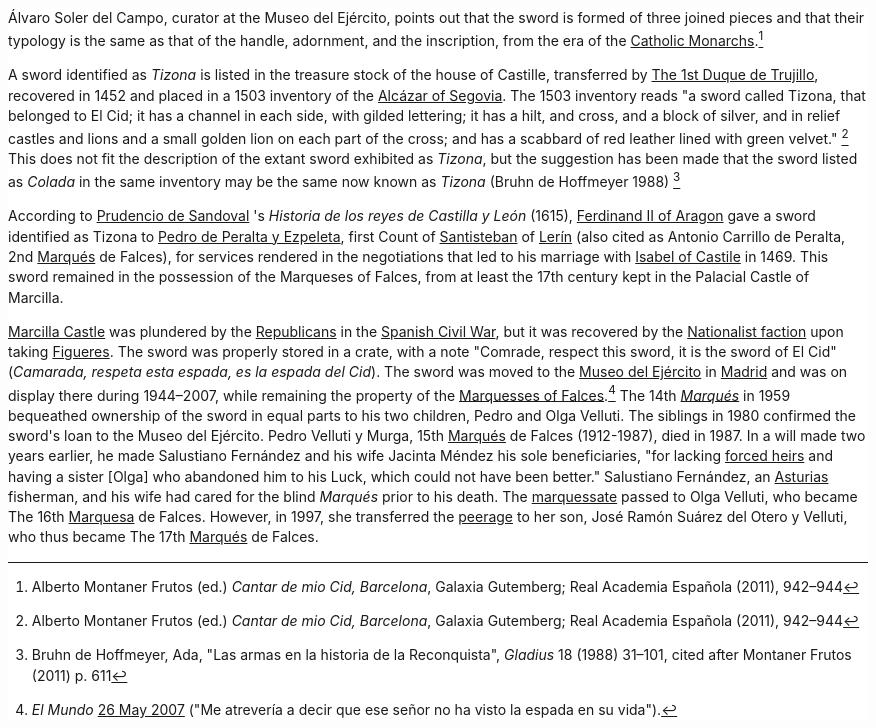 Álvaro Soler del Campo, curator at the Museo del Ejército, points out that the sword is formed of three joined pieces and that their typology is the same as that of the handle, adornment, and the inscription, from the era of the [Catholic Monarchs](https://en.m.wikipedia.org/wiki/Catholic_Monarchs "Catholic Monarchs").[^8]

A sword identified as *Tizona* is listed in the treasure stock of the house of Castille, transferred by [The 1st Duque de Trujillo](https://en.m.wikipedia.org/wiki/%C3%81lvaro_de_Luna,_1st_Duke_of_Trujillo "Álvaro de Luna, 1st Duke of Trujillo"), recovered in 1452 and placed in a 1503 inventory of the [Alcázar of Segovia](https://en.m.wikipedia.org/wiki/Alc%C3%A1zar_of_Segovia "Alcázar of Segovia"). The 1503 inventory reads "a sword called Tizona, that belonged to El Cid; it has a channel in each side, with gilded lettering; it has a hilt, and cross, and a block of silver, and in relief castles and lions and a small golden lion on each part of the cross; and has a scabbard of red leather lined with green velvet." [^8] This does not fit the description of the extant sword exhibited as *Tizona*, but the suggestion has been made that the sword listed as *Colada* in the same inventory may be the same now known as *Tizona* (Bruhn de Hoffmeyer 1988) [^6]

According to [Prudencio de Sandoval](https://en.m.wikipedia.org/wiki/Prudencio_de_Sandoval "Prudencio de Sandoval") 's *Historia de los reyes de Castilla y León* (1615), [Ferdinand II of Aragon](https://en.m.wikipedia.org/wiki/Ferdinand_II_of_Aragon "Ferdinand II of Aragon") gave a sword identified as Tizona to [Pedro de Peralta y Ezpeleta](https://en.m.wikipedia.org/wiki/Pedro_de_Peralta_\(Spanish_Count\) "Pedro de Peralta (Spanish Count)"), first Count of [Santisteban](https://en.m.wikipedia.org/wiki/Santisteban "Santisteban") of [Lerín](https://en.m.wikipedia.org/wiki/Ler%C3%ADn "Lerín") (also cited as Antonio Carrillo de Peralta, 2nd [Marqués](https://en.m.wikipedia.org/wiki/Marquess "Marquess") de Falces), for services rendered in the negotiations that led to his marriage with [Isabel of Castile](https://en.m.wikipedia.org/wiki/Isabel_of_Castile "Isabel of Castile") in 1469. This sword remained in the possession of the Marqueses of Falces, from at least the 17th century kept in the Palacial Castle of Marcilla.

[Marcilla Castle](https://en.m.wikipedia.org/wiki/Marcilla_Castle "Marcilla Castle") was plundered by the [Republicans](https://en.m.wikipedia.org/wiki/Republican_faction_\(Spanish_Civil_War\) "Republican faction (Spanish Civil War)") in the [Spanish Civil War](https://en.m.wikipedia.org/wiki/Spanish_Civil_War "Spanish Civil War"), but it was recovered by the [Nationalist faction](https://en.m.wikipedia.org/wiki/Nationalist_faction_\(Spanish_Civil_War\) "Nationalist faction (Spanish Civil War)") upon taking [Figueres](https://en.m.wikipedia.org/wiki/Figueres "Figueres"). The sword was properly stored in a crate, with a note "Comrade, respect this sword, it is the sword of El Cid" (*Camarada, respeta esta espada, es la espada del Cid*). The sword was moved to the [Museo del Ejército](https://en.m.wikipedia.org/wiki/Museo_del_Ej%C3%A9rcito "Museo del Ejército") in [Madrid](https://en.m.wikipedia.org/wiki/Madrid "Madrid") and was on display there during 1944–2007, while remaining the property of the [Marquesses of Falces](https://en.m.wikipedia.org/wiki/Marquis_of_Falces "Marquis of Falces").[^9] The 14th *[Marqués](https://en.m.wikipedia.org/wiki/Marquess "Marquess")* in 1959 bequeathed ownership of the sword in equal parts to his two children, Pedro and Olga Velluti. The siblings in 1980 confirmed the sword's loan to the Museo del Ejército. Pedro Velluti y Murga, 15th [Marqués](https://en.m.wikipedia.org/wiki/Marquis "Marquis") de Falces (1912-1987), died in 1987. In a will made two years earlier, he made Salustiano Fernández and his wife Jacinta Méndez his sole beneficiaries, "for lacking [forced heirs](https://en.m.wikipedia.org/wiki/Forced_heirship "Forced heirship") and having a sister \[Olga\] who abandoned him to his Luck, which could not have been better." Salustiano Fernández, an [Asturias](https://en.m.wikipedia.org/wiki/Asturias "Asturias") fisherman, and his wife had cared for the blind *Marqués* prior to his death. The [marquessate](https://en.m.wikipedia.org/wiki/Marquessate "Marquessate") passed to Olga Velluti, who became The 16th [Marquesa](https://en.m.wikipedia.org/wiki/Marchioness "Marchioness") de Falces. However, in 1997, she transferred the [peerage](https://en.m.wikipedia.org/wiki/Peerage "Peerage") to her son, José Ramón Suárez del Otero y Velluti, who thus became The 17th [Marqués](https://en.m.wikipedia.org/wiki/Marquis "Marquis") de Falces.


[^1]: Sebastián de Covarrubias. *[Tesoro de la lengua castellana o española](https://en.m.wikipedia.org/wiki/Tesoro_de_la_lengua_castellana_o_espa%C3%B1ola "Tesoro de la lengua castellana o española")*, 1611.
[^2]: Vicente Joaquín Bastús y Carrera, *Nuevas anotaciones al Ingenioso hidalgo D. Quijote de la Mancha, de Miguel de Cervantes Saavedra* (1834), [p. 82](https://books.google.com/books?id=3ClAAAAAMAAJ&pg=PA82).
[^3]: Julius Leopold Klein, *Geschichte des spanischen Drama's*, vol. 1 (1871), [315f.](https://books.google.com/books?id=ZYBJAQAAMAAJ&pg=PA315)
[^4]: Juan Tous Meliá, Guía histórica del Museo Militar Regional de Canarias (2000), [p. 30](https://books.google.com/books?id=UoZlW0ECUp0C&pg=PA30).
[^5]: Joan Francesc de Masdéu i de Montero, *Historia critica de España, y de la cultura española* vol. 9 (1791), [388f.](https://books.google.com/books?id=uPzsSqjSi9MC&pg=PA388)
[^6]: Bruhn de Hoffmeyer, Ada, "Las armas en la historia de la Reconquista", *Gladius* 18 (1988) 31–101, cited after Montaner Frutos (2011) p. 611
[^7]: Jiménez, José Manuel et al., ["Modelos para la datación de hierros y aceros antiguos aplicados a *Tizona* "](http://gladius.revistas.csic.es/index.php/gladius/article/viewFile/87/88), *Gladius* 21 (2001) 221–232. "La tosca empuñadura, que presenta en la actualidad, pertenece a los siglos XV-XVI, siendo las inscripciones latinas realizadas al ácido, algo anteriores a esta fecha. Este hecho ha provocado que numerosos especialistas, basándose en su tipología, consideraran que la actual Tizona es una falsificación muy posterior al siglo XI. \[...\] De los cálculos realizados, se deduce que el acero de Tizona se fabricó y forjó hace pues, aproximadamente, 950 años, lo que la sitúa en la época del legendario Cid Campeador." cf. Alonso, J. I. Garcia; Martinez, J. A.; Criado, A. J. (1999). "Origin of El Cid's sword revealed by ICP-MS metal analysis". *Spectroscopy Europe*. John Wiley & Sons, Ltd. 11 (4).
[^8]: Alberto Montaner Frutos (ed.) *Cantar de mio Cid, Barcelona*, Galaxia Gutemberg; Real Academia Española (2011), 942–944
[^9]: *El Mundo* [26 May 2007](http://www.elmundo.es/elmundo/2007/05/26/cultura/1180200310.html) ("Me atrevería a decir que ese señor no ha visto la espada en su vida").
[^10]: "La Junta y la Cámara recuperan la Tizona para el patrimonio burgalés." *Diario de Burgos* 23 May 2007. "El valor de un icono", *Diario de Burgos*, 24 Mary 2007. [Reuters, 25 May 2007](http://es.today.reuters.com/news/newsArticle.aspx?type=topNews&storyID=2007-05-25T145652Z_01_SAN553553_RTRIDST_0_OESTP-ESPANA-TIZONA-AUTENTICIDAD.XML).
[^11]: [El Español](http://www.elespanol.com/espana/20161123/172983023_0.html) 23 November 2016.[Pulso](http://pulsoslp.com.mx/2016/11/24/tribunal-declara-al-marques-de-falces-propietario-exclusivo-de-la-espada-del-cid-campeador/) 24 November 2016.